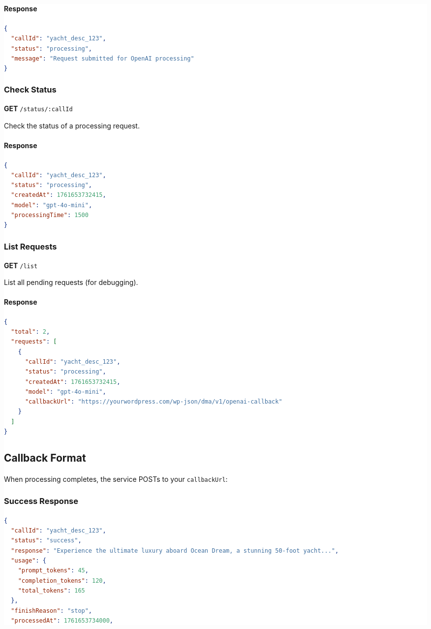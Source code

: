 #### Response
```json
{
  "callId": "yacht_desc_123",
  "status": "processing",
  "message": "Request submitted for OpenAI processing"
}
```

### Check Status

**GET** `/status/:callId`

Check the status of a processing request.

#### Response
```json
{
  "callId": "yacht_desc_123",
  "status": "processing",
  "createdAt": 1761653732415,
  "model": "gpt-4o-mini",
  "processingTime": 1500
}
```

### List Requests

**GET** `/list`

List all pending requests (for debugging).

#### Response
```json
{
  "total": 2,
  "requests": [
    {
      "callId": "yacht_desc_123",
      "status": "processing",
      "createdAt": 1761653732415,
      "model": "gpt-4o-mini",
      "callbackUrl": "https://yourwordpress.com/wp-json/dma/v1/openai-callback"
    }
  ]
}
```

## Callback Format

When processing completes, the service POSTs to your `callbackUrl`:

### Success Response
```json
{
  "callId": "yacht_desc_123",
  "status": "success",
  "response": "Experience the ultimate luxury aboard Ocean Dream, a stunning 50-foot yacht...",
  "usage": {
    "prompt_tokens": 45,
    "completion_tokens": 120,
    "total_tokens": 165
  },
  "finishReason": "stop",
  "processedAt": 1761653734000,
```